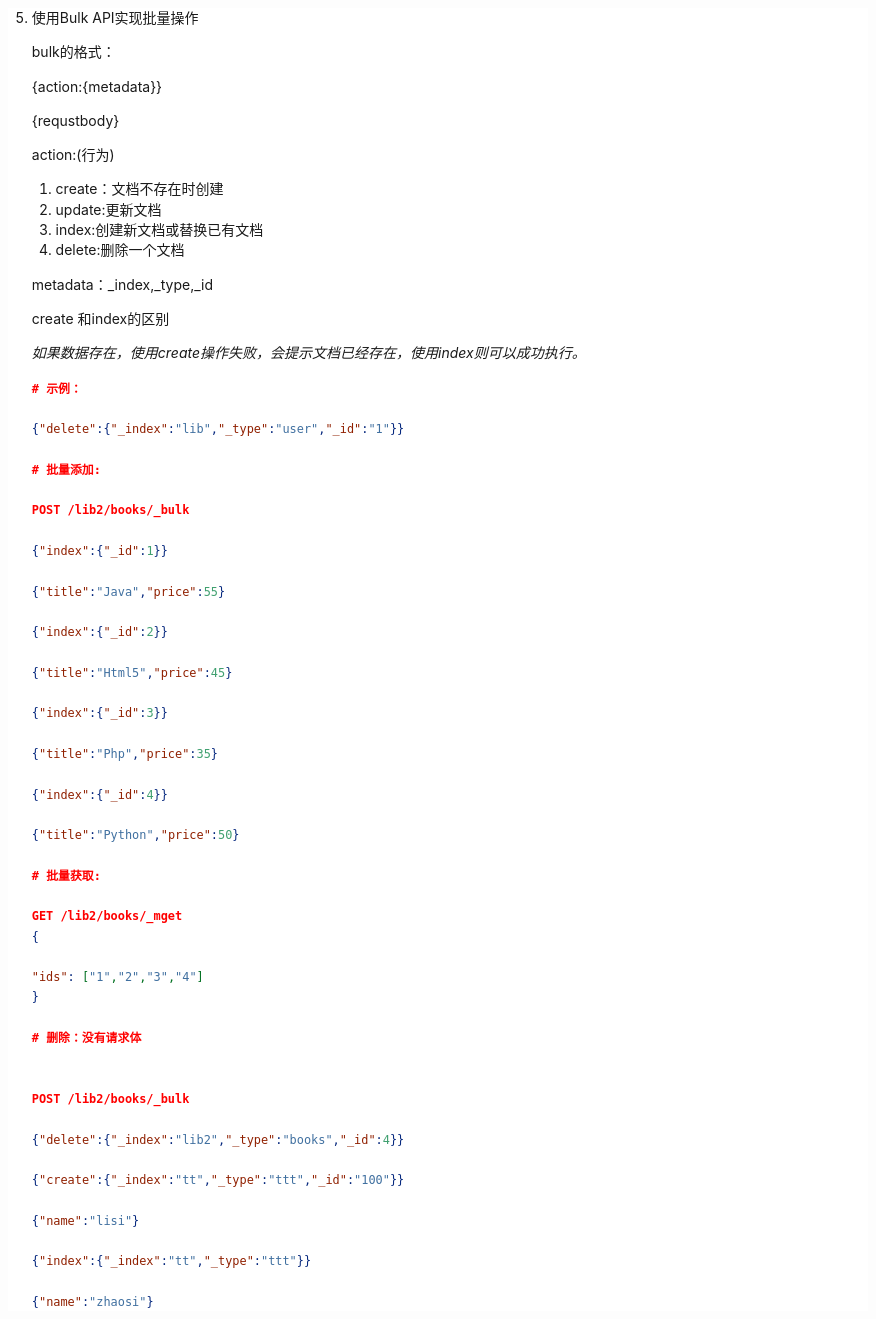 5. 使用Bulk API实现批量操作

   bulk的格式：

   {action:{metadata}}

   {requstbody}

   action:(行为)

   1. create：文档不存在时创建
   2. update:更新文档
   3. index:创建新文档或替换已有文档
   4. delete:删除一个文档

   metadata：_index,_type,_id

   create 和index的区别

   *如果数据存在，使用create操作失败，会提示文档已经存在，使用index则可以成功执行。*

   ```json
   # 示例：
   
   {"delete":{"_index":"lib","_type":"user","_id":"1"}}
   
   # 批量添加:
   
   POST /lib2/books/_bulk
   
   {"index":{"_id":1}}
   
   {"title":"Java","price":55}
   
   {"index":{"_id":2}}
   
   {"title":"Html5","price":45}
   
   {"index":{"_id":3}}
   
   {"title":"Php","price":35}
   
   {"index":{"_id":4}}
   
   {"title":"Python","price":50}
   
   # 批量获取:
   
   GET /lib2/books/_mget
   {
   
   "ids": ["1","2","3","4"]
   }
   
   # 删除：没有请求体
   
   
   POST /lib2/books/_bulk
   
   {"delete":{"_index":"lib2","_type":"books","_id":4}}
   
   {"create":{"_index":"tt","_type":"ttt","_id":"100"}}
   
   {"name":"lisi"}
   
   {"index":{"_index":"tt","_type":"ttt"}}
   
   {"name":"zhaosi"}
   ```